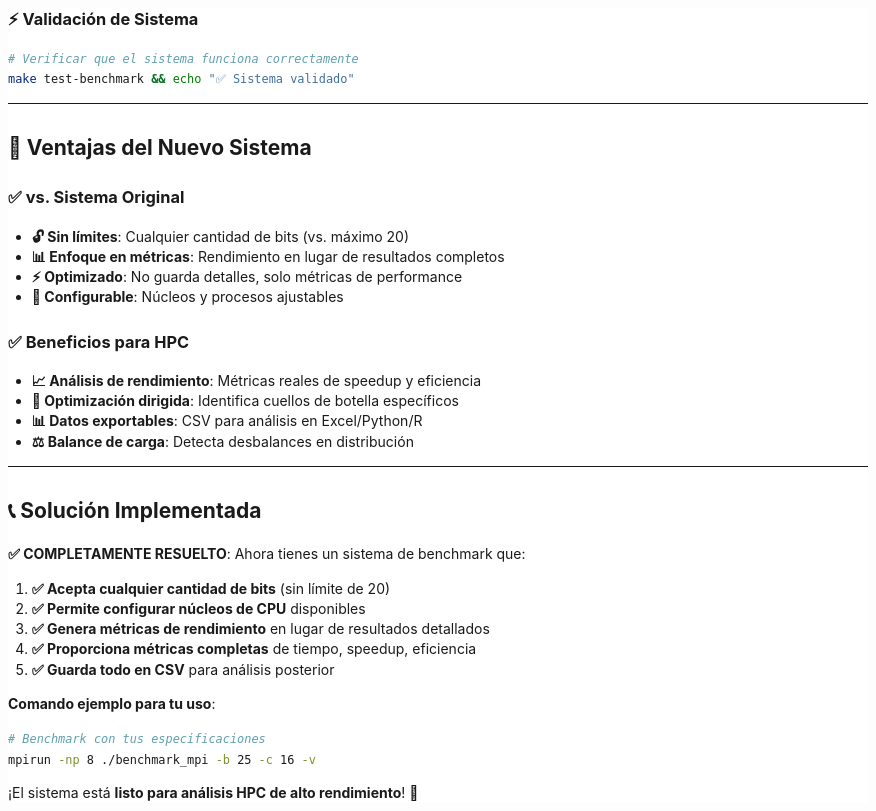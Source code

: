 ### **⚡ Validación de Sistema**
```bash
# Verificar que el sistema funciona correctamente
make test-benchmark && echo "✅ Sistema validado"
```

---

## 🚀 **Ventajas del Nuevo Sistema**

### ✅ **vs. Sistema Original**
- **🔓 Sin límites**: Cualquier cantidad de bits (vs. máximo 20)
- **📊 Enfoque en métricas**: Rendimiento en lugar de resultados completos
- **⚡ Optimizado**: No guarda detalles, solo métricas de performance
- **🔧 Configurable**: Núcleos y procesos ajustables

### ✅ **Beneficios para HPC**
- **📈 Análisis de rendimiento**: Métricas reales de speedup y eficiencia
- **🎯 Optimización dirigida**: Identifica cuellos de botella específicos
- **📊 Datos exportables**: CSV para análisis en Excel/Python/R
- **⚖️ Balance de carga**: Detecta desbalances en distribución

---

## 📞 **Solución Implementada**

**✅ COMPLETAMENTE RESUELTO**: Ahora tienes un sistema de benchmark que:

1. **✅ Acepta cualquier cantidad de bits** (sin límite de 20)
2. **✅ Permite configurar núcleos de CPU** disponibles
3. **✅ Genera métricas de rendimiento** en lugar de resultados detallados
4. **✅ Proporciona métricas completas** de tiempo, speedup, eficiencia
5. **✅ Guarda todo en CSV** para análisis posterior

**Comando ejemplo para tu uso**:
```bash
# Benchmark con tus especificaciones
mpirun -np 8 ./benchmark_mpi -b 25 -c 16 -v
```

¡El sistema está **listo para análisis HPC de alto rendimiento**! 🚀 